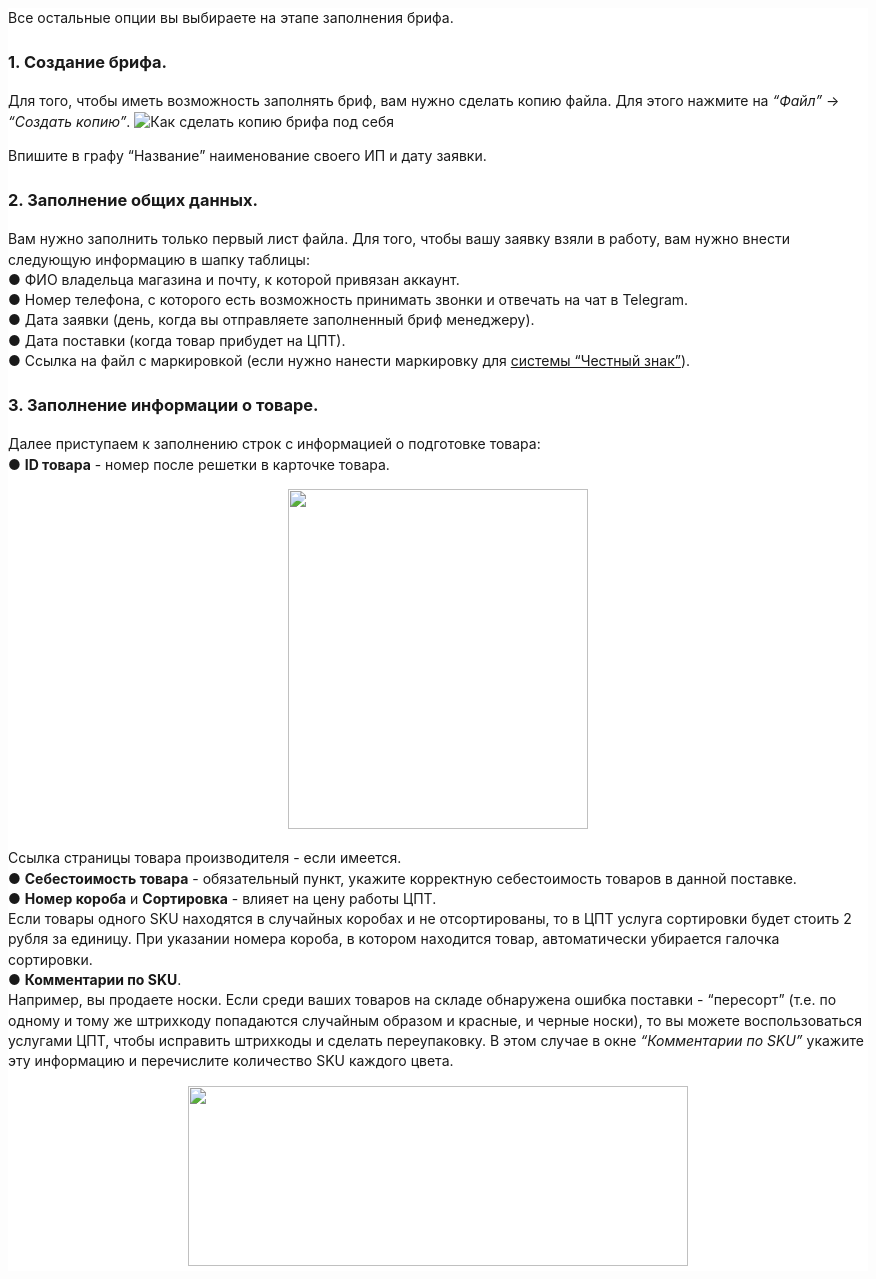 
Все остальные опции вы выбираете на этапе заполнения брифа. 

### 1. Создание брифа. 
Для того, чтобы иметь возможность заполнять бриф, вам нужно сделать копию файла. Для этого нажмите на *“Файл”* → *“Создать копию”*.
![Как сделать копию брифа под себя](https://user-images.githubusercontent.com/93249146/150316337-d16bd03a-99a6-461c-ad1f-3d49b2a12587.gif)  

Впишите в графу “Название” наименование своего ИП и дату заявки.   


### 2. Заполнение общих данных. 
Вам нужно заполнить только первый лист файла. Для того, чтобы вашу заявку взяли в работу, вам нужно внести следующую информацию в шапку таблицы:   
● ФИО владельца магазина и почту, к которой привязан аккаунт.    
● Номер телефона, с которого есть возможность принимать звонки и отвечать на чат в Telegram.  
● Дата заявки (день, когда вы отправляете заполненный бриф менеджеру).  
● Дата поставки (когда товар прибудет на ЦПТ).  
● Ссылка на файл с маркировкой (если нужно нанести маркировку для [системы “Честный знак”](https://business.kazanexpress.ru/manual/6.product-preparation/#_6-7-%D0%BC%D0%B0%D1%80%D0%BA%D0%B8%D1%80%D0%BE%D0%B2%D0%BA%D0%B0-%D0%B2-%D1%81%D0%B8%D1%81%D1%82%D0%B5%D0%BC%D0%B5-%D1%87%D0%B5%D1%81%D1%82%D0%BD%D1%8B%D0%B9-%D0%B7%D0%BD%D0%B0%D0%BA)).   

### 3. Заполнение информации о товаре.  
Далее приступаем к заполнению строк с информацией о подготовке товара:   
● **ID товара** - номер после решетки в карточке товара.   


<p align="center">

  <img width="300" height="340" src="https://i.gyazo.com/3bbcd0c040066254cf980126c7b7edf0.png">

</p>

  
Ссылка страницы товара производителя - если имеется.   
● **Себестоимость товара** - обязательный пункт, укажите корректную себестоимость товаров в данной поставке.  
● **Номер короба** и **Сортировка** - влияет на цену работы ЦПТ.   
Если товары  одного SKU находятся в случайных коробах и не отсортированы, то в ЦПТ услуга сортировки будет стоить 2 рубля за единицу. При указании номера короба, в котором находится товар, автоматически убирается галочка сортировки.   
● **Комментарии по SKU**.    
Например, вы продаете носки. Если среди ваших товаров на складе обнаружена ошибка поставки - “пересорт” (т.е. по одному и тому же штрихкоду попадаются случайным образом и красные, и черные носки), то вы можете воспользоваться услугами ЦПТ, чтобы исправить штрихкоды и сделать переупаковку. В этом случае в окне *“Комментарии по SKU”* укажите эту информацию и перечислите количество SKU каждого цвета.     


<p align="center">

  <img width="500" height="180" src="https://i.gyazo.com/d04e2eae93d4386a2d2f69e356d83240.png">
